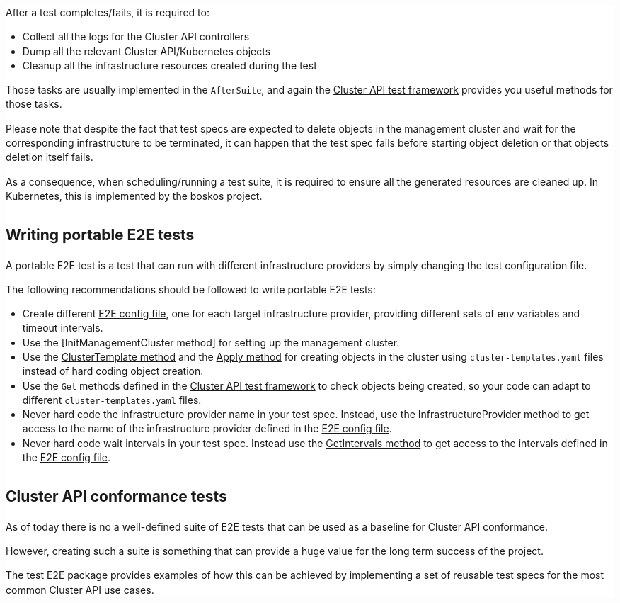 After a test completes/fails, it is required to:

- Collect all the logs for the Cluster API controllers
- Dump all the relevant Cluster API/Kubernetes objects
- Cleanup all the infrastructure resources created during the test

Those tasks are usually implemented in the `AfterSuite`, and again the [Cluster API test framework] provides
you useful methods for those tasks.

Please note that despite the fact that test specs are expected to delete objects in the management cluster and
wait for the corresponding infrastructure to be terminated, it can happen that the test spec
fails before starting object deletion or that objects deletion itself fails.

As a consequence, when scheduling/running a test suite, it is required to ensure all the generated
resources are cleaned up. In Kubernetes, this is implemented by the [boskos] project.

## Writing portable E2E tests

A portable E2E test is a test that can run with different infrastructure providers by simply
changing the test configuration file.

The following recommendations should be followed to write portable E2E tests:

- Create different [E2E config file], one for each target infrastructure provider,
  providing different sets of env variables and timeout intervals.
- Use the [InitManagementCluster method] for setting up the management cluster.
- Use the [ClusterTemplate method] and the [Apply method]
  for creating objects in the cluster using `cluster-templates.yaml` files instead
  of hard coding object creation.
- Use the `Get` methods defined in the [Cluster API test framework] to check objects
  being created, so your code can adapt to different `cluster-templates.yaml` files.
- Never hard code the infrastructure provider name in your test spec.
  Instead, use the [InfrastructureProvider method] to get access to the
  name of the infrastructure provider defined in the [E2E config file].
- Never hard code wait intervals in your test spec.
  Instead use the [GetIntervals method] to get access to the
  intervals defined in the [E2E config file].

## Cluster API conformance tests

As of today there is no a well-defined suite of E2E tests that can be used as a
baseline for Cluster API conformance.

However, creating such a suite is something that can provide a huge value for the
long term success of the project.

The [test E2E package] provides examples of how this can be achieved by implementing a set of reusable
test specs for the most common Cluster API use cases.


[Cluster API quick start]: https://cluster-api.sigs.k8s.io/user/quick-start.html
[Cluster API test framework]: https://pkg.go.dev/sigs.k8s.io/cluster-api/test/framework?tab=doc
[deprecated E2E config file]: https://pkg.go.dev/sigs.k8s.io/cluster-api/test/framework?tab=doc#Config
[deprecated InitManagementCluster method]: https://pkg.go.dev/sigs.k8s.io/cluster-api/test/framework?tab=doc#InitManagementCluster
[Apply method]: https://pkg.go.dev/sigs.k8s.io/cluster-api/test/framework?tab=doc#Applier
[CAPA E2E tests]: https://github.com/kubernetes-sigs/cluster-api-provider-aws/blob/main/scripts/ci-e2e.sh
[CAPG E2E tests]: https://github.com/kubernetes-sigs/cluster-api-provider-gcp/blob/main/scripts/ci-e2e.sh
[WaitForClusterToProvision]: https://pkg.go.dev/sigs.k8s.io/cluster-api/test/framework?tab=doc#WaitForClusterToProvision
[WaitForKubeadmControlPlaneMachinesToExist]: https://pkg.go.dev/sigs.k8s.io/cluster-api/test/framework?tab=doc#WaitForKubeadmControlPlaneMachinesToExist
[controller-runtime Client]: https://pkg.go.dev/sigs.k8s.io/controller-runtime@v0.5.2/pkg/client?tab=doc#Client
[boskos]: https://git.k8s.io/test-infra/boskos
[E2E config file]: https://pkg.go.dev/sigs.k8s.io/cluster-api/test/framework/clusterctl?tab=doc#E2EConfig
[example E2E config file]: https://github.com/kubernetes-sigs/cluster-api/blob/main/test/e2e/config/docker.yaml
[NewKindClusterProvider]: https://pkg.go.dev/sigs.k8s.io/cluster-api/test/framework/bootstrap?tab=doc#NewKindClusterProvider
[InitManagementClusterAndWatchControllerLogs method]: https://pkg.go.dev/sigs.k8s.io/cluster-api/test/framework/clusterctl?tab=doc#InitManagementClusterAndWatchControllerLogs
[ClusterTemplate method]: https://pkg.go.dev/sigs.k8s.io/cluster-api/test/framework/clusterctl?tab=doc#ConfigCluster
[ClusterctlMove method]: https://pkg.go.dev/sigs.k8s.io/cluster-api/test/framework/clusterctl?tab=doc#Move
[InfrastructureProvider method]: https://pkg.go.dev/sigs.k8s.io/cluster-api/test/framework/clusterctl?tab=doc#E2EConfig.InfrastructureProviders
[GetIntervals method]: https://pkg.go.dev/sigs.k8s.io/cluster-api/test/framework/clusterctl?tab=doc#E2EConfig.GetIntervals
[test E2E package]: https://pkg.go.dev/sigs.k8s.io/cluster-api/test/e2e?tab=doc
[CreateNamespaceAndWatchEvents method]: https://pkg.go.dev/sigs.k8s.io/cluster-api/test/framework?tab=doc#CreateNamespaceAndWatchEvents
